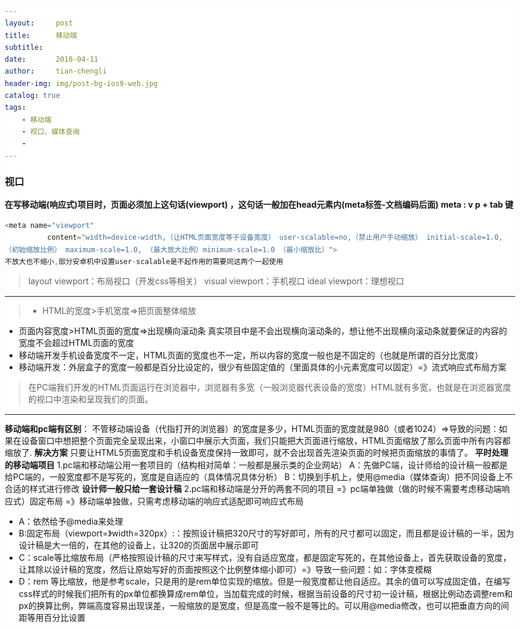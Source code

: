 ```yaml
---
layout:     post
title:      移动端
subtitle:   
date:       2018-04-11
author:     tian-chengli
header-img: img/post-bg-ios9-web.jpg
catalog: true
tags:
    - 移动端
    - 视口、媒体查询
    -
---
```


###  视口
**在写移动端(响应式)项目时，页面必须加上这句话(viewport) ，这句话一般加在head元素内(meta标签-文档编码后面)**
      **meta : v p + tab 键**
```javascript
<meta name="viewport"
          content="width=device-width,（让HTML页面宽度等于设备宽度） user-scalable=no,（禁止用户手动缩放） initial-scale=1.0,（初始缩放比例） maximum-scale=1.0, （最大放大比例）minimum-scale=1.0 （最小缩放比）">
不放大也不缩小,部分安卓机中设置user-scalable是不起作用的需要同这两个一起使用

```
> layout viewport：布局视口（开发css等相关）
visual viewport：手机视口
ideal viewport：理想视口


----------


>- HTML的宽度>手机宽度=>把页面整体缩放
- 页面内容宽度>HTML页面的宽度=>出现横向滚动条
真实项目中是不会出现横向滚动条的，想让他不出现横向滚动条就要保证的内容的宽度不会超过HTML页面的宽度
- 移动端开发手机设备宽度不一定，HTML页面的宽度也不一定，所以内容的宽度一般也是不固定的（也就是所谓的百分比宽度）
- 移动端开发：外层盒子的宽度一般都是百分比设定的，很少有些固定值的（里面具体的小元素宽度可以固定）=》流式响应式布局方案
> 在PC端我们开发的HTML页面运行在浏览器中，浏览器有多宽（一般浏览器代表设备的宽度）HTML就有多宽，也就是在浏览器宽度的视口中渲染和呈现我们的页面。
> 


----------


**移动端和pc端有区别**：
不管移动端设备（代指打开的浏览器）的宽度是多少，HTML页面的宽度就是980（或者1024）=>导致的问题：如果在设备窗口中想把整个页面完全呈现出来，小窗口中展示大页面，我们只能把大页面进行缩放，HTML页面缩放了那么页面中所有内容都缩放了.
**解决方案**
只要让HTML5页面宽度和手机设备宽度保持一致即可，就不会出现首先渲染页面的时候把页面缩放的事情了。
**平时处理的移动端项目**
1.pc端和移动端公用一套项目的（结构相对简单：一般都是展示类的企业网站）
A：先做PC端，设计师给的设计稿一般都是给PC端的，一般宽度都不是写死的，宽度是自适应的（具体情况具体分析）
B：切换到手机上，使用@media（媒体查询）把不同设备上不合适的样式进行修改
**设计师一般只给一套设计稿**
2.pc端和移动端是分开的两套不同的项目
=》pc端单独做（做的时候不需要考虑移动端响应式）固定布局
=》移动端单独做，只需考虑移动端的响应式适配即可响应式布局
- A：依然给予@media来处理
- B:固定布局（viewport=》width=320px）:：按照设计稿把320尺寸的写好即可，所有的尺寸都可以固定，而且都是设计稿的一半，因为设计稿是大一倍的，在其他的设备上，让320的页面居中展示即可
- C：scale等比缩放布局（严格按照设计稿的尺寸来写样式，没有自适应宽度，都是固定写死的，在其他设备上，首先获取设备的宽度，让其除以设计稿的宽度，然后让原始写好的页面按照这个比例整体缩小即可）=》导致一些问题：如：字体变模糊
- D：rem 等比缩放，他是参考scale，只是用的是rem单位实现的缩放。但是一般宽度都让他自适应。其余的值可以写成固定值，在编写css样式的时候我们把所有的px单位都换算成rem单位，当加载完成的时候，根据当前设备的尺寸初一设计稿，根据比例动态调整rem和px的换算比例，弊端高度容易出现误差，一般缩放的是宽度，但是高度一般不是等比的。可以用@media修改，也可以把垂直方向的间距等用百分比设置